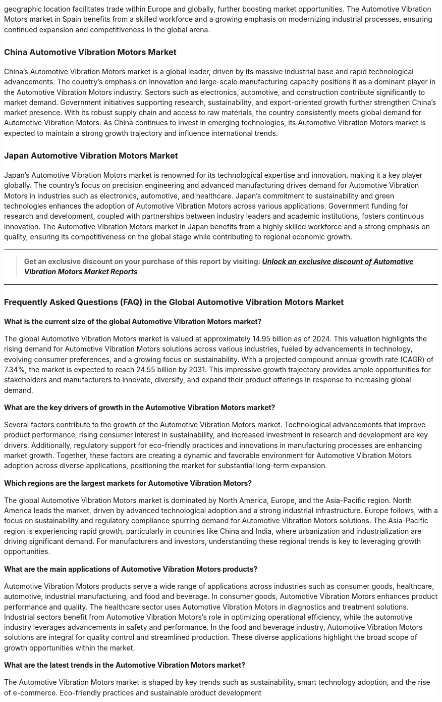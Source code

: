 geographic location facilitates trade within Europe and globally, further boosting market opportunities. The Automotive Vibration Motors market in Spain benefits from a skilled workforce and a growing emphasis on modernizing industrial processes, ensuring continued expansion and competitiveness in the global arena.</p><h3>China Automotive Vibration Motors Market</h3><p>China&rsquo;s Automotive Vibration Motors market is a global leader, driven by its massive industrial base and rapid technological advancements. The country&rsquo;s emphasis on innovation and large-scale manufacturing capacity positions it as a dominant player in the Automotive Vibration Motors industry. Sectors such as electronics, automotive, and construction contribute significantly to market demand. Government initiatives supporting research, sustainability, and export-oriented growth further strengthen China&rsquo;s market presence. With its robust supply chain and access to raw materials, the country consistently meets global demand for Automotive Vibration Motors. As China continues to invest in emerging technologies, its Automotive Vibration Motors market is expected to maintain a strong growth trajectory and influence international trends.</p><h3>Japan Automotive Vibration Motors Market</h3><p>Japan&rsquo;s Automotive Vibration Motors market is renowned for its technological expertise and innovation, making it a key player globally. The country&rsquo;s focus on precision engineering and advanced manufacturing drives demand for Automotive Vibration Motors in industries such as electronics, automotive, and healthcare. Japan&rsquo;s commitment to sustainability and green technologies enhances the adoption of Automotive Vibration Motors across various applications. Government funding for research and development, coupled with partnerships between industry leaders and academic institutions, fosters continuous innovation. The Automotive Vibration Motors market in Japan benefits from a highly skilled workforce and a strong emphasis on quality, ensuring its competitiveness on the global stage while contributing to regional economic growth.</p><hr /><blockquote><p><strong>Get an exclusive discount on your purchase of this report by visiting: <em><a href="://marketresearchpulse.com/ask-for-discount/75154?utm_source=Github&amp;utm_medium=0116">Unlock an exclusive discount of Automotive Vibration Motors Market Reports</a></em>&nbsp;</strong></p></blockquote><hr /><h3>Frequently Asked Questions (FAQ) in the Global Automotive Vibration Motors Market</h3><p><strong>What is the current size of the global Automotive Vibration Motors market?</strong></p><p>The global Automotive Vibration Motors market is valued at approximately 14.95 billion as of 2024. This valuation highlights the rising demand for Automotive Vibration Motors solutions across various industries, fueled by advancements in technology, evolving consumer preferences, and a growing focus on sustainability. With a projected compound annual growth rate (CAGR) of 7.34%, the market is expected to reach 24.55 billion by 2031. This impressive growth trajectory provides ample opportunities for stakeholders and manufacturers to innovate, diversify, and expand their product offerings in response to increasing global demand.</p><p><strong>What are the key drivers of growth in the Automotive Vibration Motors market?</strong></p><p>Several factors contribute to the growth of the Automotive Vibration Motors market. Technological advancements that improve product performance, rising consumer interest in sustainability, and increased investment in research and development are key drivers. Additionally, regulatory support for eco-friendly practices and innovations in manufacturing processes are enhancing market growth. Together, these factors are creating a dynamic and favorable environment for Automotive Vibration Motors adoption across diverse applications, positioning the market for substantial long-term expansion.</p><p><strong>Which regions are the largest markets for Automotive Vibration Motors?</strong></p><p>The global Automotive Vibration Motors market is dominated by North America, Europe, and the Asia-Pacific region. North America leads the market, driven by advanced technological adoption and a strong industrial infrastructure. Europe follows, with a focus on sustainability and regulatory compliance spurring demand for Automotive Vibration Motors solutions. The Asia-Pacific region is experiencing rapid growth, particularly in countries like China and India, where urbanization and industrialization are driving significant demand. For manufacturers and investors, understanding these regional trends is key to leveraging growth opportunities.</p><p><strong>What are the main applications of Automotive Vibration Motors products?</strong></p><p>Automotive Vibration Motors products serve a wide range of applications across industries such as consumer goods, healthcare, automotive, industrial manufacturing, and food and beverage. In consumer goods, Automotive Vibration Motors enhances product performance and quality. The healthcare sector uses Automotive Vibration Motors in diagnostics and treatment solutions. Industrial sectors benefit from Automotive Vibration Motors&rsquo;s role in optimizing operational efficiency, while the automotive industry leverages advancements in safety and performance. In the food and beverage industry, Automotive Vibration Motors solutions are integral for quality control and streamlined production. These diverse applications highlight the broad scope of growth opportunities within the market.</p><p><strong>What are the latest trends in the Automotive Vibration Motors market?</strong></p><p>The Automotive Vibration Motors market is shaped by key trends such as sustainability, smart technology adoption, and the rise of e-commerce. Eco-friendly practices and sustainable product development
